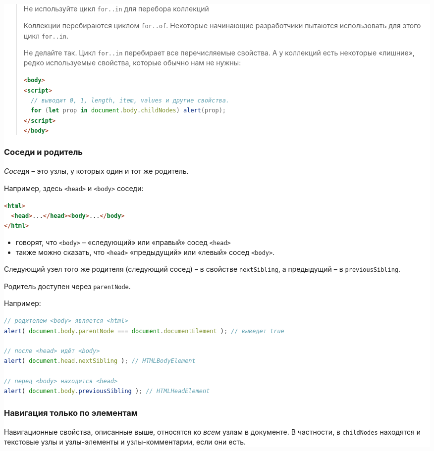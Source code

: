 > Не используйте цикл `for..in` для перебора коллекций
>
> Коллекции перебираются циклом `for..of`. Некоторые начинающие разработчики пытаются использовать для этого цикл `for..in`.
>
> Не делайте так. Цикл `for..in` перебирает все перечисляемые свойства. А у коллекций есть некоторые «лишние», редко используемые свойства, которые обычно нам не нужны:
>
> ```html
> <body>
> <script>
>   // выводит 0, 1, length, item, values и другие свойства.
>   for (let prop in document.body.childNodes) alert(prop);
> </script>
> </body>
> ```
>

### Соседи и родитель

_Соседи_ – это узлы, у которых один и тот же родитель.

Например, здесь `<head>` и `<body>` соседи:

```html
<html>
  <head>...</head><body>...</body>
</html>
```

-   говорят, что `<body>` – «следующий» или «правый» сосед `<head>`
-   также можно сказать, что `<head>` «предыдущий» или «левый» сосед `<body>`.

Следующий узел того же родителя (следующий сосед) – в свойстве `nextSibling`, а предыдущий – в `previousSibling`.

Родитель доступен через `parentNode`.

Например:

```javascript
// родителем <body> является <html>
alert( document.body.parentNode === document.documentElement ); // выведет true

// после <head> идёт <body>
alert( document.head.nextSibling ); // HTMLBodyElement

// перед <body> находится <head>
alert( document.body.previousSibling ); // HTMLHeadElement
```

### Навигация только по элементам

Навигационные свойства, описанные выше, относятся ко _всем_ узлам в документе. В частности, в `childNodes` находятся и текстовые узлы и узлы-элементы и узлы-комментарии, если они есть.
